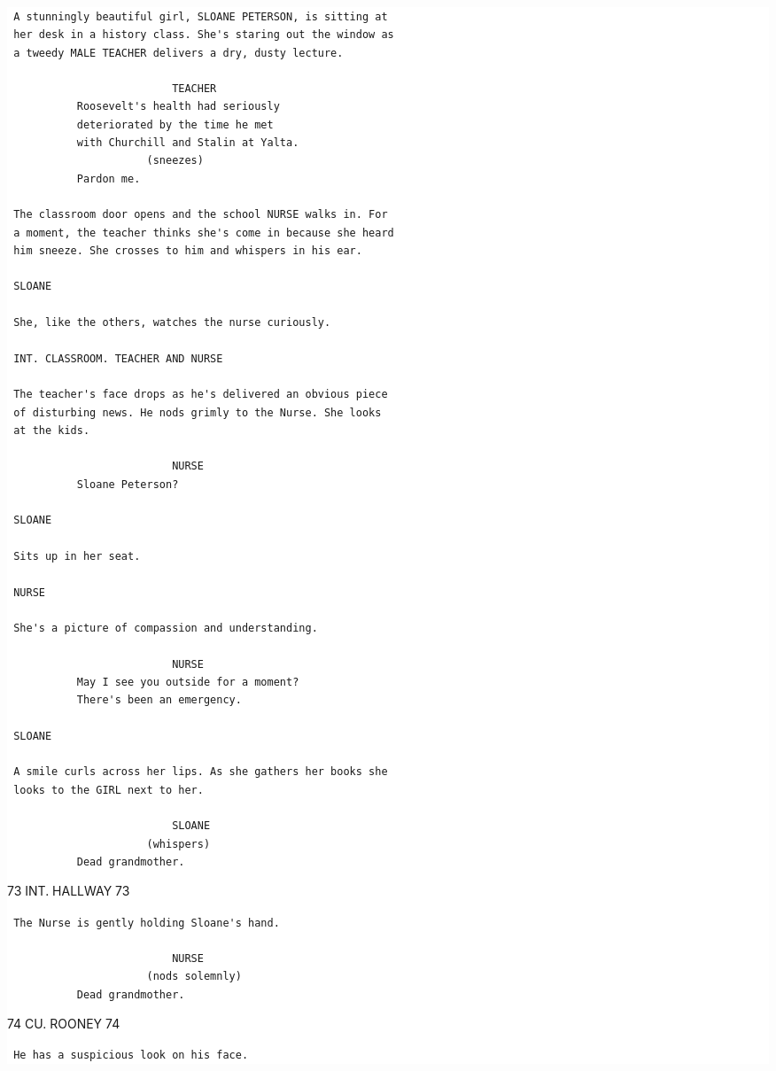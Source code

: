      A stunningly beautiful girl, SLOANE PETERSON, is sitting at
     her desk in a history class. She's staring out the window as
     a tweedy MALE TEACHER delivers a dry, dusty lecture.

                              TEACHER
               Roosevelt's health had seriously
               deteriorated by the time he met
               with Churchill and Stalin at Yalta.
                          (sneezes)
               Pardon me.

     The classroom door opens and the school NURSE walks in. For
     a moment, the teacher thinks she's come in because she heard
     him sneeze. She crosses to him and whispers in his ear.

     SLOANE

     She, like the others, watches the nurse curiously.

     INT. CLASSROOM. TEACHER AND NURSE

     The teacher's face drops as he's delivered an obvious piece
     of disturbing news. He nods grimly to the Nurse. She looks
     at the kids.

                              NURSE
               Sloane Peterson?

     SLOANE

     Sits up in her seat.

     NURSE

     She's a picture of compassion and understanding.

                              NURSE
               May I see you outside for a moment?
               There's been an emergency.

     SLOANE

     A smile curls across her lips. As she gathers her books she
     looks to the GIRL next to her.

                              SLOANE
                          (whispers)
               Dead grandmother.

 73  INT. HALLWAY                                                 73

     The Nurse is gently holding Sloane's hand.

                              NURSE
                          (nods solemnly)
               Dead grandmother.

 74  CU. ROONEY                                                   74

     He has a suspicious look on his face.
